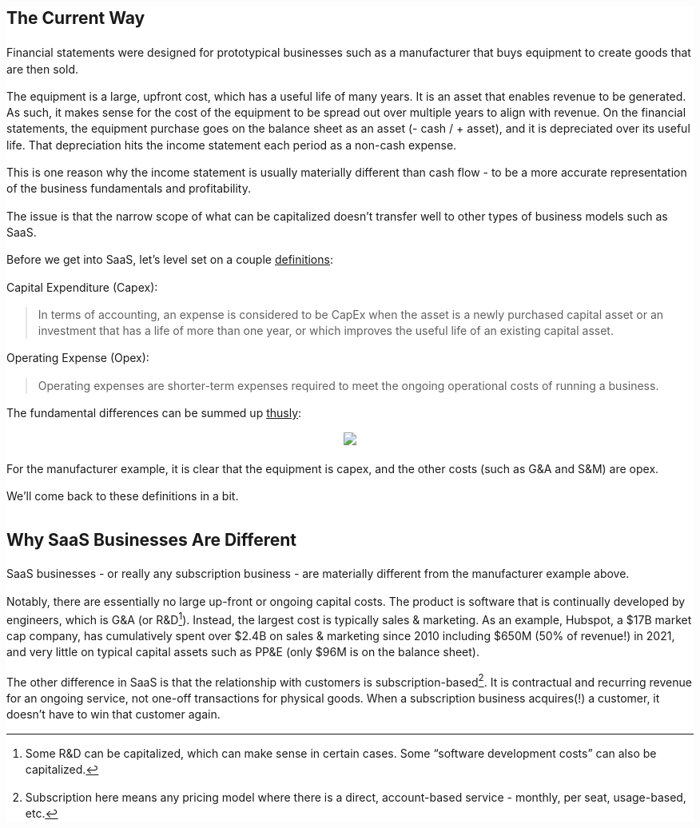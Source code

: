 ## The Current Way

Financial statements were designed for prototypical businesses such as a manufacturer that buys equipment to create goods that are then sold.

The equipment is a large, upfront cost, which has a useful life of many years. It is an asset that enables revenue to be generated. As such, it makes sense for the cost of the equipment to be spread out over multiple years to align with revenue. On the financial statements, the equipment purchase goes on the balance sheet as an asset (- cash / + asset), and it is depreciated over its useful life. That depreciation hits the income statement each period as a non-cash expense.

This is one reason why the income statement is usually materially different than cash flow - to be a more accurate representation of the business fundamentals and profitability.

The issue is that the narrow scope of what can be capitalized doesn’t transfer well to other types of business models such as SaaS.

Before we get into SaaS, let’s level set on a couple [definitions](https://www.investopedia.com/terms/c/capitalexpenditure.asp):

Capital Expenditure (Capex):

> In terms of accounting, an expense is considered to be CapEx when the asset is a newly purchased capital asset or an investment that has a life of more than one year, or which improves the useful life of an existing capital asset.

Operating Expense (Opex):

> Operating expenses are shorter-term expenses required to meet the ongoing operational costs of running a business.

The fundamental differences can be summed up [thusly](https://www.investopedia.com/ask/answers/112814/whats-difference-between-capital-expenditures-capex-and-operational-expenditures-opex.asp):

<center>
<img class="img80" src="{{ site.imageurl }}{{ page.image_root }}opex_capex.png"/>
</center>

For the manufacturer example, it is clear that the equipment is capex, and the other costs (such as G&A and S&M) are opex.

We’ll come back to these definitions in a bit.

## Why SaaS Businesses Are Different

SaaS businesses - or really any subscription business - are materially different from the manufacturer example above.

Notably, there are essentially no large up-front or ongoing capital costs. The product is software that is continually developed by engineers, which is G&A (or R&D[^1]). Instead, the largest cost is typically sales & marketing. As an example, Hubspot, a $17B market cap company, has cumulatively spent over $2.4B on sales & marketing since 2010 including $650M (50% of revenue!) in 2021, and very little on typical capital assets such as PP&E (only $96M is on the balance sheet).

The other difference in SaaS is that the relationship with customers is subscription-based[^2]. It is contractual and recurring revenue for an ongoing service, not one-off transactions for physical goods. When a subscription business acquires(!) a customer, it doesn’t have to win that customer again.


[^1]: Some R&D can be capitalized, which can make sense in certain cases. Some “software development costs” can also be capitalized.
[^2]: Subscription here means any pricing model where there is a direct, account-based service - monthly, per seat, usage-based, etc. 
[^3]: Unfortunately, usually only one-time at IPO and even then often with no y-axis 🙄 or excluding older cohorts.
[^4]: I’m not \*actually\* advocating for GAAP or IFRS rules to change. Better and more standard customer cohort disclosure would be more productive than forcing S&M to be capex at the reporting and tax level. But, for managers and investors, this is a useful framework for analysis and mindset that has numerous benefits.
[^5]: Ideally you can delineate S&M that is CAC versus non-CAC (e.g. to retain existing customers), but in practice that is complex to do, and likely impossible for analysis of a public company. Assuming all of S&M is CAC is a valid assumption that works because is balanced out by no S&M expense post-acquisition, as long as it is consistent. Just note this assumption may overstate CAC (as well as PAV on the other side), especially in later years as an increasing portion of a company’s marketing spend becomes attributable to its growing base of existing customers, rather than new customer acquisition.